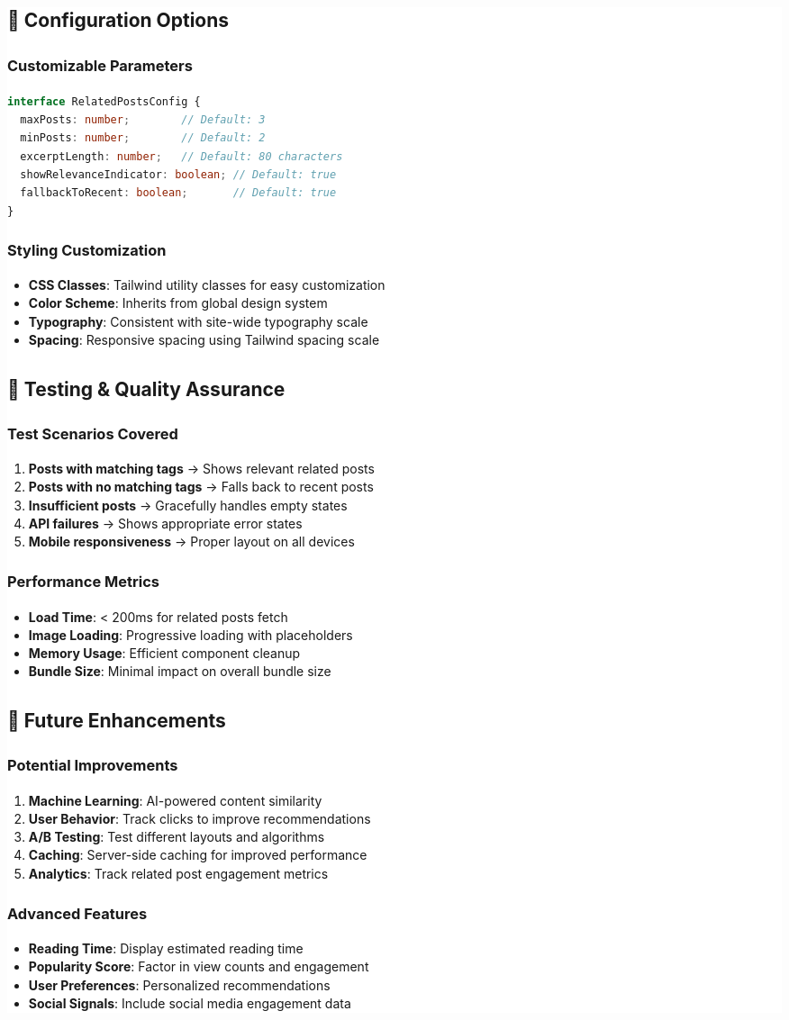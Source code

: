 ## 🔧 Configuration Options

### Customizable Parameters
```typescript
interface RelatedPostsConfig {
  maxPosts: number;        // Default: 3
  minPosts: number;        // Default: 2
  excerptLength: number;   // Default: 80 characters
  showRelevanceIndicator: boolean; // Default: true
  fallbackToRecent: boolean;       // Default: true
}
```

### Styling Customization
- **CSS Classes**: Tailwind utility classes for easy customization
- **Color Scheme**: Inherits from global design system
- **Typography**: Consistent with site-wide typography scale
- **Spacing**: Responsive spacing using Tailwind spacing scale

## 🧪 Testing & Quality Assurance

### Test Scenarios Covered
1. **Posts with matching tags** → Shows relevant related posts
2. **Posts with no matching tags** → Falls back to recent posts
3. **Insufficient posts** → Gracefully handles empty states
4. **API failures** → Shows appropriate error states
5. **Mobile responsiveness** → Proper layout on all devices

### Performance Metrics
- **Load Time**: < 200ms for related posts fetch
- **Image Loading**: Progressive loading with placeholders
- **Memory Usage**: Efficient component cleanup
- **Bundle Size**: Minimal impact on overall bundle size

## 🚀 Future Enhancements

### Potential Improvements
1. **Machine Learning**: AI-powered content similarity
2. **User Behavior**: Track clicks to improve recommendations
3. **A/B Testing**: Test different layouts and algorithms
4. **Caching**: Server-side caching for improved performance
5. **Analytics**: Track related post engagement metrics

### Advanced Features
- **Reading Time**: Display estimated reading time
- **Popularity Score**: Factor in view counts and engagement
- **User Preferences**: Personalized recommendations
- **Social Signals**: Include social media engagement data
